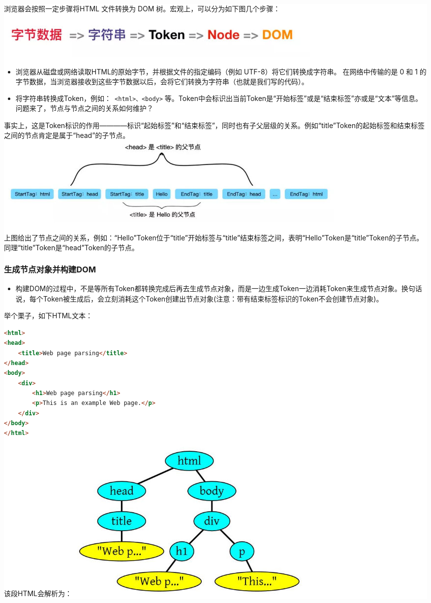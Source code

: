 浏览器会按照一定步骤将HTML 文件转换为 DOM 树。宏观上，可以分为如下图几个步骤：
![转换步骤](./img/browserender/63918611gy1fz0f9q8s4mj20hb02g3z2.jpg)

* 浏览器从磁盘或网络读取HTML的原始字节，并根据文件的指定编码（例如 UTF-8）将它们转换成字符串。
在网络中传输的是 0 和 1 的字节数据，当浏览器接收到这些字节数据以后，会将它们转换为字符串（也就是我们写的代码）。

* 将字符串转换成Token，例如：```  <html>、<body> ``` 等。Token中会标识出当前Token是“开始标签”或是“结束标签”亦或是“文本”等信息。
问题来了，节点与节点之间的关系如何维护？

事实上，这是Token标识的作用————标识“起始标签”和“结束标签”，同时也有子父层级的关系。例如“title”Token的起始标签和结束标签之间的节点肯定是属于“head”的子节点。
![节点之间的关](./img/browserender/63918611gy1fz0f9qmi5rj20in04owfn.jpg)

上图给出了节点之间的关系，例如：“Hello”Token位于“title”开始标签与“title”结束标签之间，表明“Hello”Token是“title”Token的子节点。同理“title”Token是“head”Token的子节点。

### 生成节点对象并构建DOM
* 构建DOM的过程中，不是等所有Token都转换完成后再去生成节点对象，而是一边生成Token一边消耗Token来生成节点对象。换句话说，每个Token被生成后，会立刻消耗这个Token创建出节点对象(注意：带有结束标签标识的Token不会创建节点对象)。

举个栗子，如下HTML文本：

``` html
<html>
<head>
    <title>Web page parsing</title>
</head>
<body>
    <div>
        <h1>Web page parsing</h1>
        <p>This is an example Web page.</p>
    </div>
</body>
</html>
``` 

该段HTML会解析为：
![](./img/browserender/63918611gy1fz0f9r3xcvj20d008k0vq.jpg)